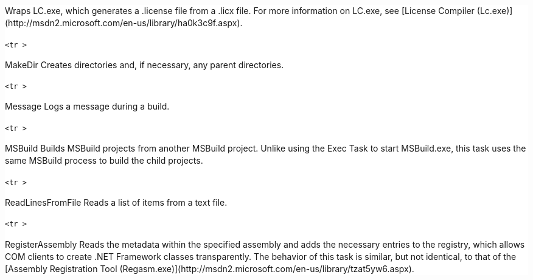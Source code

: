       
<td width="368" valign="top" >Wraps LC.exe, which generates a .license file from a .licx file. For more information on LC.exe, see [License Compiler (Lc.exe)](http://msdn2.microsoft.com/en-us/library/ha0k3c9f.aspx).
</td>
    </tr>

    <tr >
      
<td width="184" valign="top" >MakeDir
</td>

      
<td width="368" valign="top" >Creates directories and, if necessary, any parent directories.
</td>
    </tr>

    <tr >
      
<td width="184" valign="top" >Message
</td>

      
<td width="368" valign="top" >Logs a message during a build.
</td>
    </tr>

    <tr >
      
<td width="184" valign="top" >MSBuild
</td>

      
<td width="368" valign="top" >Builds MSBuild projects from another MSBuild project. Unlike using the Exec Task to start MSBuild.exe, this task uses the same MSBuild process to build the child projects.
</td>
    </tr>

    <tr >
      
<td width="184" valign="top" >ReadLinesFromFile
</td>

      
<td width="368" valign="top" >Reads a list of items from a text file.
</td>
    </tr>

    <tr >
      
<td width="184" valign="top" >RegisterAssembly
</td>

      
<td width="368" valign="top" >Reads the metadata within the specified assembly and adds the necessary entries to the registry, which allows COM clients to create .NET Framework classes transparently. The behavior of this task is similar, but not identical, to that of the [Assembly Registration Tool (Regasm.exe)](http://msdn2.microsoft.com/en-us/library/tzat5yw6.aspx).
</td>
    </tr>
